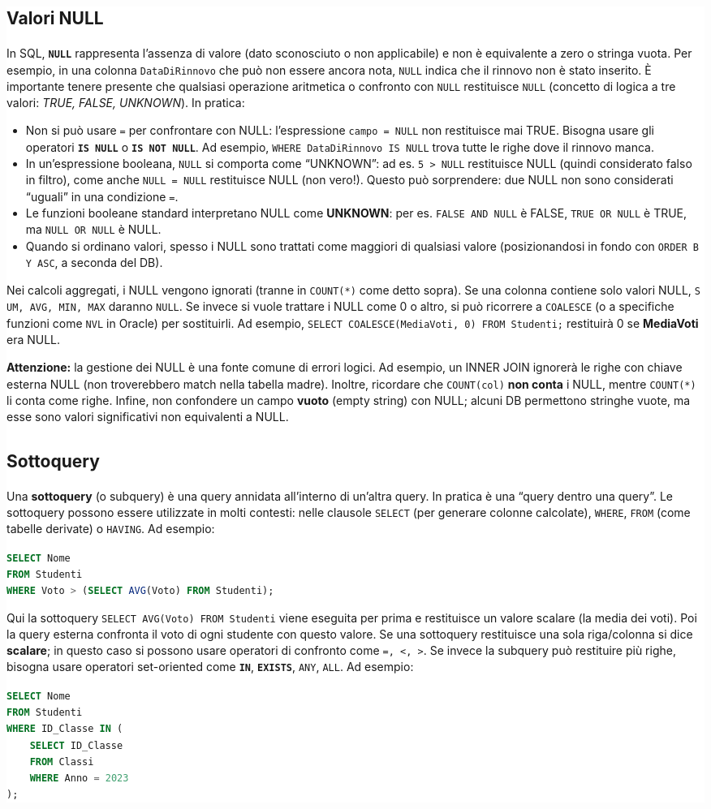 ## Valori NULL

In SQL, **`NULL`** rappresenta l’assenza di valore (dato sconosciuto o non applicabile) e non è equivalente a zero o stringa vuota. Per esempio, in una colonna `DataDiRinnovo` che può non essere ancora nota, `NULL` indica che il rinnovo non è stato inserito. È importante tenere presente che qualsiasi operazione aritmetica o confronto con `NULL` restituisce `NULL` (concetto di logica a tre valori: *TRUE, FALSE, UNKNOWN*). In pratica:

* Non si può usare `=` per confrontare con NULL: l’espressione `campo = NULL` non restituisce mai TRUE. Bisogna usare gli operatori **`IS NULL`** o **`IS NOT NULL`**. Ad esempio, `WHERE DataDiRinnovo IS NULL` trova tutte le righe dove il rinnovo manca.
* In un’espressione booleana, `NULL` si comporta come “UNKNOWN”: ad es. `5 > NULL` restituisce NULL (quindi considerato falso in filtro), come anche `NULL = NULL` restituisce NULL (non vero!). Questo può sorprendere: due NULL non sono considerati “uguali” in una condizione `=`.
* Le funzioni booleane standard interpretano NULL come **UNKNOWN**: per es. `FALSE AND NULL` è FALSE, `TRUE OR NULL` è TRUE, ma `NULL OR NULL` è NULL.
* Quando si ordinano valori, spesso i NULL sono trattati come maggiori di qualsiasi valore (posizionandosi in fondo con `ORDER BY ASC`, a seconda del DB).

Nei calcoli aggregati, i NULL vengono ignorati (tranne in `COUNT(*)` come detto sopra). Se una colonna contiene solo valori NULL, `SUM, AVG, MIN, MAX` daranno `NULL`. Se invece si vuole trattare i NULL come 0 o altro, si può ricorrere a `COALESCE` (o a specifiche funzioni come `NVL` in Oracle) per sostituirli. Ad esempio, `SELECT COALESCE(MediaVoti, 0) FROM Studenti;` restituirà 0 se **MediaVoti** era NULL.

**Attenzione:** la gestione dei NULL è una fonte comune di errori logici. Ad esempio, un INNER JOIN ignorerà le righe con chiave esterna NULL (non troverebbero match nella tabella madre). Inoltre, ricordare che `COUNT(col)` **non conta** i NULL, mentre `COUNT(*)` li conta come righe. Infine, non confondere un campo **vuoto** (empty string) con NULL; alcuni DB permettono stringhe vuote, ma esse sono valori significativi non equivalenti a NULL.

## Sottoquery

Una **sottoquery** (o subquery) è una query annidata all’interno di un’altra query. In pratica è una “query dentro una query”. Le sottoquery possono essere utilizzate in molti contesti: nelle clausole `SELECT` (per generare colonne calcolate), `WHERE`, `FROM` (come tabelle derivate) o `HAVING`. Ad esempio:

```sql
SELECT Nome
FROM Studenti
WHERE Voto > (SELECT AVG(Voto) FROM Studenti);
```

Qui la sottoquery `SELECT AVG(Voto) FROM Studenti` viene eseguita per prima e restituisce un valore scalare (la media dei voti). Poi la query esterna confronta il voto di ogni studente con questo valore. Se una sottoquery restituisce una sola riga/colonna si dice **scalare**; in questo caso si possono usare operatori di confronto come `=, <, >`. Se invece la subquery può restituire più righe, bisogna usare operatori set-oriented come **`IN`**, **`EXISTS`**, `ANY`, `ALL`. Ad esempio:

```sql
SELECT Nome
FROM Studenti
WHERE ID_Classe IN (
    SELECT ID_Classe
    FROM Classi
    WHERE Anno = 2023
);
```
